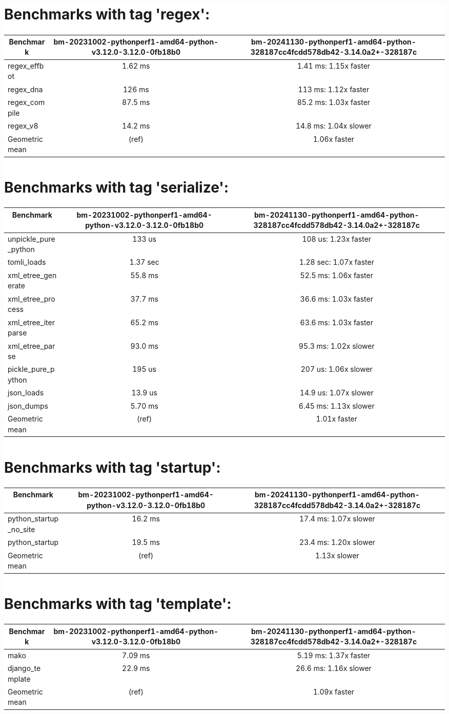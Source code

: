 Benchmarks with tag 'regex':
============================

| Benchmark      | bm-20231002-pythonperf1-amd64-python-v3.12.0-3.12.0-0fb18b0 | bm-20241130-pythonperf1-amd64-python-328187cc4fcdd578db42-3.14.0a2+-328187c |
|----------------|:-----------------------------------------------------------:|:---------------------------------------------------------------------------:|
| regex_effbot   | 1.62 ms                                                     | 1.41 ms: 1.15x faster                                                       |
| regex_dna      | 126 ms                                                      | 113 ms: 1.12x faster                                                        |
| regex_compile  | 87.5 ms                                                     | 85.2 ms: 1.03x faster                                                       |
| regex_v8       | 14.2 ms                                                     | 14.8 ms: 1.04x slower                                                       |
| Geometric mean | (ref)                                                       | 1.06x faster                                                                |

Benchmarks with tag 'serialize':
================================

| Benchmark            | bm-20231002-pythonperf1-amd64-python-v3.12.0-3.12.0-0fb18b0 | bm-20241130-pythonperf1-amd64-python-328187cc4fcdd578db42-3.14.0a2+-328187c |
|----------------------|:-----------------------------------------------------------:|:---------------------------------------------------------------------------:|
| unpickle_pure_python | 133 us                                                      | 108 us: 1.23x faster                                                        |
| tomli_loads          | 1.37 sec                                                    | 1.28 sec: 1.07x faster                                                      |
| xml_etree_generate   | 55.8 ms                                                     | 52.5 ms: 1.06x faster                                                       |
| xml_etree_process    | 37.7 ms                                                     | 36.6 ms: 1.03x faster                                                       |
| xml_etree_iterparse  | 65.2 ms                                                     | 63.6 ms: 1.03x faster                                                       |
| xml_etree_parse      | 93.0 ms                                                     | 95.3 ms: 1.02x slower                                                       |
| pickle_pure_python   | 195 us                                                      | 207 us: 1.06x slower                                                        |
| json_loads           | 13.9 us                                                     | 14.9 us: 1.07x slower                                                       |
| json_dumps           | 5.70 ms                                                     | 6.45 ms: 1.13x slower                                                       |
| Geometric mean       | (ref)                                                       | 1.01x faster                                                                |

Benchmarks with tag 'startup':
==============================

| Benchmark              | bm-20231002-pythonperf1-amd64-python-v3.12.0-3.12.0-0fb18b0 | bm-20241130-pythonperf1-amd64-python-328187cc4fcdd578db42-3.14.0a2+-328187c |
|------------------------|:-----------------------------------------------------------:|:---------------------------------------------------------------------------:|
| python_startup_no_site | 16.2 ms                                                     | 17.4 ms: 1.07x slower                                                       |
| python_startup         | 19.5 ms                                                     | 23.4 ms: 1.20x slower                                                       |
| Geometric mean         | (ref)                                                       | 1.13x slower                                                                |

Benchmarks with tag 'template':
===============================

| Benchmark       | bm-20231002-pythonperf1-amd64-python-v3.12.0-3.12.0-0fb18b0 | bm-20241130-pythonperf1-amd64-python-328187cc4fcdd578db42-3.14.0a2+-328187c |
|-----------------|:-----------------------------------------------------------:|:---------------------------------------------------------------------------:|
| mako            | 7.09 ms                                                     | 5.19 ms: 1.37x faster                                                       |
| django_template | 22.9 ms                                                     | 26.6 ms: 1.16x slower                                                       |
| Geometric mean  | (ref)                                                       | 1.09x faster                                                                |
